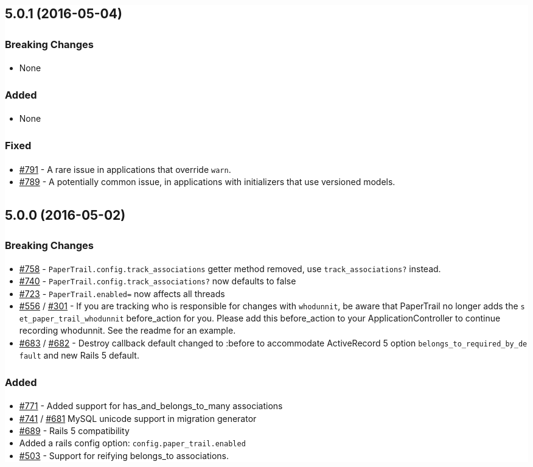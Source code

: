 ## 5.0.1 (2016-05-04)

### Breaking Changes

- None

### Added

- None

### Fixed

- [#791](https://github.com/paper-trail-gem/paper_trail/issues/791) -
  A rare issue in applications that override `warn`.
- [#789](https://github.com/paper-trail-gem/paper_trail/issues/789) -
  A potentially common issue, in applications with initializers that use
  versioned models.

## 5.0.0 (2016-05-02)

### Breaking Changes

- [#758](https://github.com/paper-trail-gem/paper_trail/pull/758) -
  `PaperTrail.config.track_associations` getter method removed,
  use `track_associations?` instead.
- [#740](https://github.com/paper-trail-gem/paper_trail/issues/740) -
  `PaperTrail.config.track_associations?` now defaults to false
- [#723](https://github.com/paper-trail-gem/paper_trail/pull/723) -
  `PaperTrail.enabled=` now affects all threads
- [#556](https://github.com/paper-trail-gem/paper_trail/pull/556) /
  [#301](https://github.com/paper-trail-gem/paper_trail/issues/301) -
  If you are tracking who is responsible for changes with `whodunnit`, be aware
  that PaperTrail no longer adds the `set_paper_trail_whodunnit` before_action
  for you. Please add this before_action to your ApplicationController to
  continue recording whodunnit. See the readme for an example.
- [#683](https://github.com/paper-trail-gem/paper_trail/pull/683) /
  [#682](https://github.com/paper-trail-gem/paper_trail/issues/682) -
  Destroy callback default changed to :before to accommodate ActiveRecord 5
  option `belongs_to_required_by_default` and new Rails 5 default.

### Added

- [#771](https://github.com/paper-trail-gem/paper_trail/pull/771) -
  Added support for has_and_belongs_to_many associations
- [#741](https://github.com/paper-trail-gem/paper_trail/issues/741) /
  [#681](https://github.com/paper-trail-gem/paper_trail/pull/681)
  MySQL unicode support in migration generator
- [#689](https://github.com/paper-trail-gem/paper_trail/pull/689) -
  Rails 5 compatibility
- Added a rails config option: `config.paper_trail.enabled`
- [#503](https://github.com/paper-trail-gem/paper_trail/pull/730) -
  Support for reifying belongs_to associations.
